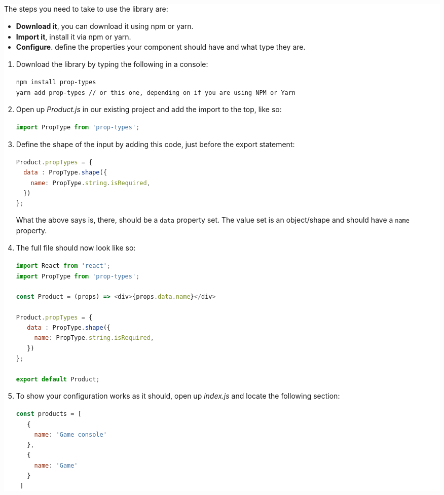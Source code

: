 The steps you need to take to use the library are:

- **Download it**, you can download it using npm or yarn.
- **Import it**, install it via npm or yarn.
- **Configure**. define the properties your component should have and what type they are.

1. Download the library by typing the following in a console:

    ```bash
    npm install prop-types
    yarn add prop-types // or this one, depending on if you are using NPM or Yarn
    ```

1. Open up _Product.js_ in our existing project and add the import to the top, like so:

   ```javascript
   import PropType from 'prop-types';
   ```

1. Define the shape of the input by adding this code, just before the export statement:

   ```javascript
   Product.propTypes = {
     data : PropType.shape({
       name: PropType.string.isRequired,
     })
   };
   ```

   What the above says is, there, should be a `data` property set. The value set is an object/shape and should have a `name` property.

1. The full file should now look like so:

   ```javascript
   import React from 'react';
   import PropType from 'prop-types';
    
   const Product = (props) => <div>{props.data.name}</div>
    
   Product.propTypes = {
      data : PropType.shape({
        name: PropType.string.isRequired,
      })
   };
    
   export default Product;
   ```

1. To show your configuration works as it should, open up _index.js_ and locate the following section:

   ```javascript
   const products = [
      {
        name: 'Game console'
      },
      {
        name: 'Game'
      }
    ]
   ```
